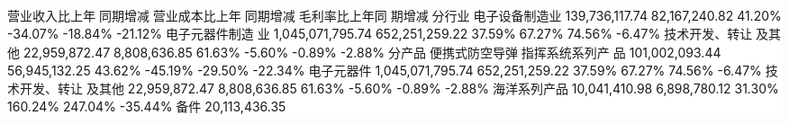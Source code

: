 营业收入比上年
同期增减
营业成本比上年
同期增减
毛利率比上年同
期增减
分行业
电子设备制造业
139,736,117.74
82,167,240.82
41.20%
-34.07%
-18.84%
-21.12%
电子元器件制造
业
1,045,071,795.74
652,251,259.22
37.59%
67.27%
74.56%
-6.47%
技术开发、转让
及其他
22,959,872.47
8,808,636.85
61.63%
-5.60%
-0.89%
-2.88%
分产品
便携式防空导弹
指挥系统系列产
品
101,002,093.44
56,945,132.25
43.62%
-45.19%
-29.50%
-22.34%
电子元器件
1,045,071,795.74
652,251,259.22
37.59%
67.27%
74.56%
-6.47%
技术开发、转让
及其他
22,959,872.47
8,808,636.85
61.63%
-5.60%
-0.89%
-2.88%
海洋系列产品
10,041,410.98
6,898,780.12
31.30%
160.24%
247.04%
-35.44%
备件
20,113,436.35